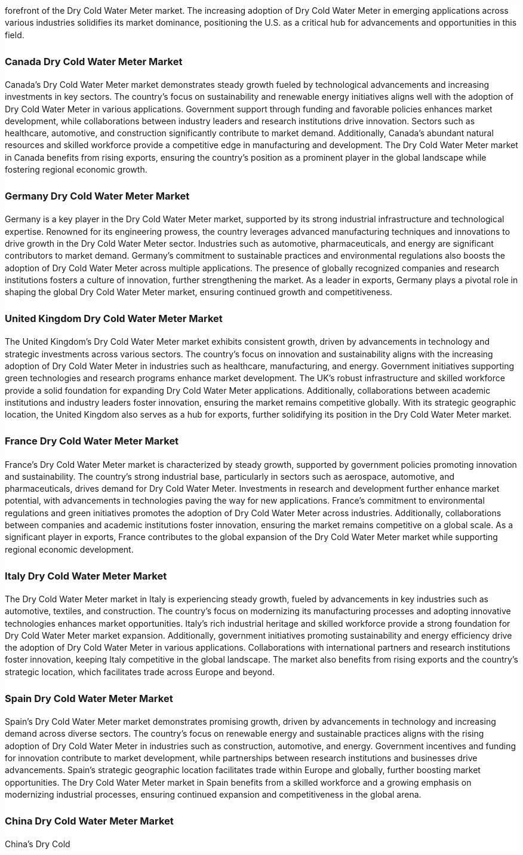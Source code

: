 forefront of the Dry Cold Water Meter market. The increasing adoption of Dry Cold Water Meter in emerging applications across various industries solidifies its market dominance, positioning the U.S. as a critical hub for advancements and opportunities in this field.</p><h3>Canada Dry Cold Water Meter Market</h3><p>Canada&rsquo;s Dry Cold Water Meter market demonstrates steady growth fueled by technological advancements and increasing investments in key sectors. The country&rsquo;s focus on sustainability and renewable energy initiatives aligns well with the adoption of Dry Cold Water Meter in various applications. Government support through funding and favorable policies enhances market development, while collaborations between industry leaders and research institutions drive innovation. Sectors such as healthcare, automotive, and construction significantly contribute to market demand. Additionally, Canada&rsquo;s abundant natural resources and skilled workforce provide a competitive edge in manufacturing and development. The Dry Cold Water Meter market in Canada benefits from rising exports, ensuring the country&rsquo;s position as a prominent player in the global landscape while fostering regional economic growth.</p><h3>Germany Dry Cold Water Meter Market</h3><p>Germany is a key player in the Dry Cold Water Meter market, supported by its strong industrial infrastructure and technological expertise. Renowned for its engineering prowess, the country leverages advanced manufacturing techniques and innovations to drive growth in the Dry Cold Water Meter sector. Industries such as automotive, pharmaceuticals, and energy are significant contributors to market demand. Germany&rsquo;s commitment to sustainable practices and environmental regulations also boosts the adoption of Dry Cold Water Meter across multiple applications. The presence of globally recognized companies and research institutions fosters a culture of innovation, further strengthening the market. As a leader in exports, Germany plays a pivotal role in shaping the global Dry Cold Water Meter market, ensuring continued growth and competitiveness.</p><h3>United Kingdom Dry Cold Water Meter Market</h3><p>The United Kingdom&rsquo;s Dry Cold Water Meter market exhibits consistent growth, driven by advancements in technology and strategic investments across various sectors. The country&rsquo;s focus on innovation and sustainability aligns with the increasing adoption of Dry Cold Water Meter in industries such as healthcare, manufacturing, and energy. Government initiatives supporting green technologies and research programs enhance market development. The UK&rsquo;s robust infrastructure and skilled workforce provide a solid foundation for expanding Dry Cold Water Meter applications. Additionally, collaborations between academic institutions and industry leaders foster innovation, ensuring the market remains competitive globally. With its strategic geographic location, the United Kingdom also serves as a hub for exports, further solidifying its position in the Dry Cold Water Meter market.</p><h3>France Dry Cold Water Meter Market</h3><p>France&rsquo;s Dry Cold Water Meter market is characterized by steady growth, supported by government policies promoting innovation and sustainability. The country&rsquo;s strong industrial base, particularly in sectors such as aerospace, automotive, and pharmaceuticals, drives demand for Dry Cold Water Meter. Investments in research and development further enhance market potential, with advancements in technologies paving the way for new applications. France&rsquo;s commitment to environmental regulations and green initiatives promotes the adoption of Dry Cold Water Meter across industries. Additionally, collaborations between companies and academic institutions foster innovation, ensuring the market remains competitive on a global scale. As a significant player in exports, France contributes to the global expansion of the Dry Cold Water Meter market while supporting regional economic development.</p><h3>Italy Dry Cold Water Meter Market</h3><p>The Dry Cold Water Meter market in Italy is experiencing steady growth, fueled by advancements in key industries such as automotive, textiles, and construction. The country&rsquo;s focus on modernizing its manufacturing processes and adopting innovative technologies enhances market opportunities. Italy&rsquo;s rich industrial heritage and skilled workforce provide a strong foundation for Dry Cold Water Meter market expansion. Additionally, government initiatives promoting sustainability and energy efficiency drive the adoption of Dry Cold Water Meter in various applications. Collaborations with international partners and research institutions foster innovation, keeping Italy competitive in the global landscape. The market also benefits from rising exports and the country&rsquo;s strategic location, which facilitates trade across Europe and beyond.</p><h3>Spain Dry Cold Water Meter Market</h3><p>Spain&rsquo;s Dry Cold Water Meter market demonstrates promising growth, driven by advancements in technology and increasing demand across diverse sectors. The country&rsquo;s focus on renewable energy and sustainable practices aligns with the rising adoption of Dry Cold Water Meter in industries such as construction, automotive, and energy. Government incentives and funding for innovation contribute to market development, while partnerships between research institutions and businesses drive advancements. Spain&rsquo;s strategic geographic location facilitates trade within Europe and globally, further boosting market opportunities. The Dry Cold Water Meter market in Spain benefits from a skilled workforce and a growing emphasis on modernizing industrial processes, ensuring continued expansion and competitiveness in the global arena.</p><h3>China Dry Cold Water Meter Market</h3><p>China&rsquo;s Dry Cold
